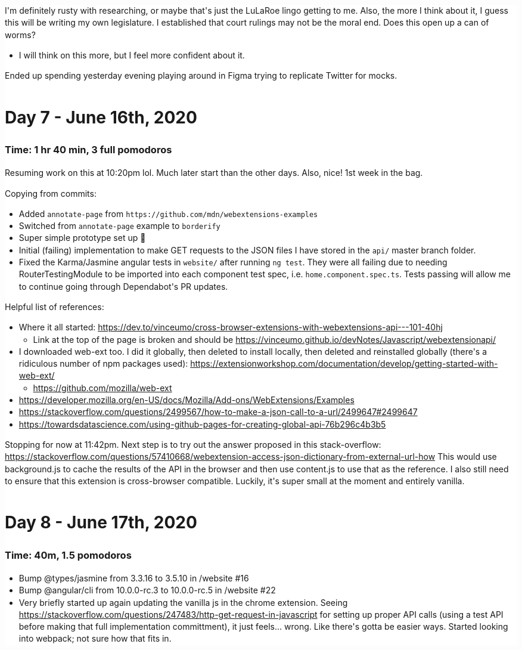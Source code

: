 I'm definitely rusty with researching, or maybe that's just the LuLaRoe lingo getting to me. Also, the more I think about it, I guess this will be writing my own legislature. I established that court rulings may not be the moral end. Does this open up a can of worms?
- I will think on this more, but I feel more confident about it. 

Ended up spending yesterday evening playing around in Figma trying to replicate Twitter for mocks.

# Day 7 - June 16th, 2020
### Time: 1 hr 40 min, 3 full pomodoros
Resuming work on this at 10:20pm lol. Much later start than the other days. Also, nice! 1st week in the bag.

Copying from commits:
- Added `annotate-page` from `https://github.com/mdn/webextensions-examples`
- Switched from `annotate-page` example to `borderify`
- Super simple prototype set up 🙌
- Initial (failing) implementation to make GET requests to the JSON files I have stored in the `api/` master branch folder.
- Fixed the Karma/Jasmine angular tests in `website/` after running `ng test`. They were all failing due to needing RouterTestingModule to be imported into each component test spec, i.e. `home.component.spec.ts`. Tests passing will allow me to continue going through Dependabot's PR updates.

Helpful list of references:
- Where it all started: https://dev.to/vinceumo/cross-browser-extensions-with-webextensions-api---101-40hj
  - Link at the top of the page is broken and should be https://vinceumo.github.io/devNotes/Javascript/webextensionapi/
- I downloaded web-ext too. I did it globally, then deleted to install locally, then deleted and reinstalled globally (there's a ridiculous number of npm packages used): https://extensionworkshop.com/documentation/develop/getting-started-with-web-ext/
  - https://github.com/mozilla/web-ext
- https://developer.mozilla.org/en-US/docs/Mozilla/Add-ons/WebExtensions/Examples
- https://stackoverflow.com/questions/2499567/how-to-make-a-json-call-to-a-url/2499647#2499647
- https://towardsdatascience.com/using-github-pages-for-creating-global-api-76b296c4b3b5

Stopping for now at 11:42pm. Next step is to try out the answer proposed in this stack-overflow: https://stackoverflow.com/questions/57410668/webextension-access-json-dictionary-from-external-url-how
This would use background.js to cache the results of the API in the browser and then use content.js to use that as the reference.
I also still need to ensure that this extension is cross-browser compatible. Luckily, it's super small at the moment and entirely vanilla.

# Day 8 - June 17th, 2020
### Time: 40m, 1.5 pomodoros

- Bump @types/jasmine from 3.3.16 to 3.5.10 in /website #16
- Bump @angular/cli from 10.0.0-rc.3 to 10.0.0-rc.5 in /website #22
- Very briefly started up again updating the vanilla js in the chrome extension. Seeing https://stackoverflow.com/questions/247483/http-get-request-in-javascript for setting up proper API calls (using a test API before making that full implementation committment), it just feels... wrong. Like there's gotta be easier ways. Started looking into webpack; not sure how that fits in.
